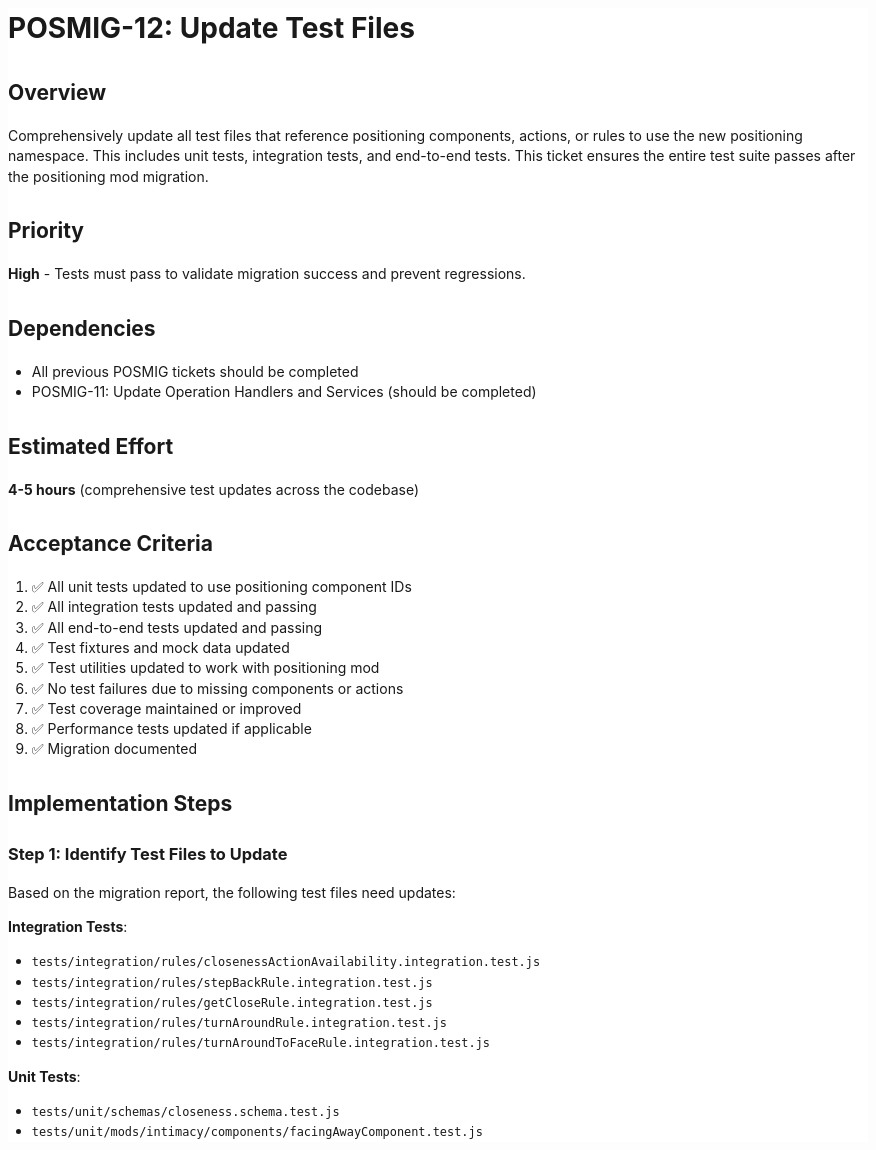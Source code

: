 # POSMIG-12: Update Test Files

## Overview

Comprehensively update all test files that reference positioning components, actions, or rules to use the new positioning namespace. This includes unit tests, integration tests, and end-to-end tests. This ticket ensures the entire test suite passes after the positioning mod migration.

## Priority

**High** - Tests must pass to validate migration success and prevent regressions.

## Dependencies

- All previous POSMIG tickets should be completed
- POSMIG-11: Update Operation Handlers and Services (should be completed)

## Estimated Effort

**4-5 hours** (comprehensive test updates across the codebase)

## Acceptance Criteria

1. ✅ All unit tests updated to use positioning component IDs
2. ✅ All integration tests updated and passing
3. ✅ All end-to-end tests updated and passing
4. ✅ Test fixtures and mock data updated
5. ✅ Test utilities updated to work with positioning mod
6. ✅ No test failures due to missing components or actions
7. ✅ Test coverage maintained or improved
8. ✅ Performance tests updated if applicable
9. ✅ Migration documented

## Implementation Steps

### Step 1: Identify Test Files to Update

Based on the migration report, the following test files need updates:

**Integration Tests**:

- `tests/integration/rules/closenessActionAvailability.integration.test.js`
- `tests/integration/rules/stepBackRule.integration.test.js`
- `tests/integration/rules/getCloseRule.integration.test.js`
- `tests/integration/rules/turnAroundRule.integration.test.js`
- `tests/integration/rules/turnAroundToFaceRule.integration.test.js`

**Unit Tests**:

- `tests/unit/schemas/closeness.schema.test.js`
- `tests/unit/mods/intimacy/components/facingAwayComponent.test.js`
